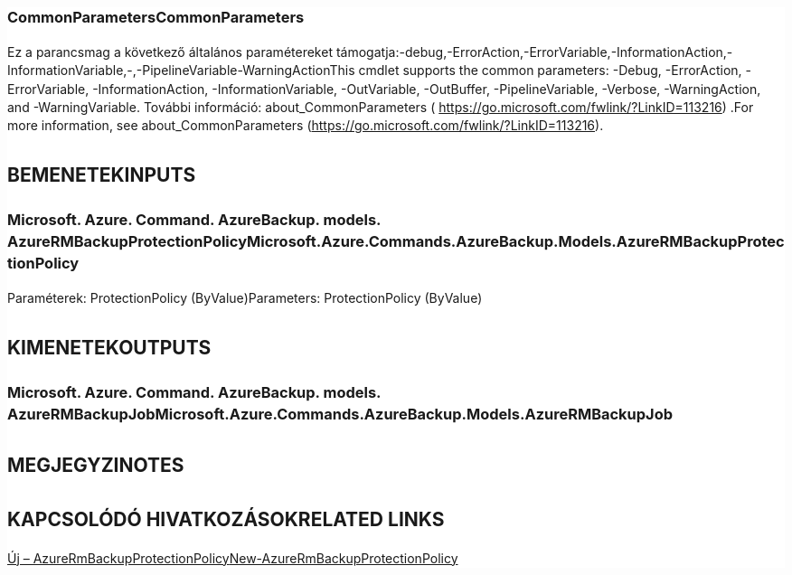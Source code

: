 ### <span data-ttu-id="a02a6-146">CommonParameters</span><span class="sxs-lookup"><span data-stu-id="a02a6-146">CommonParameters</span></span>
<span data-ttu-id="a02a6-147">Ez a parancsmag a következő általános paramétereket támogatja:-debug,-ErrorAction,-ErrorVariable,-InformationAction,-InformationVariable,-,-PipelineVariable-WarningAction</span><span class="sxs-lookup"><span data-stu-id="a02a6-147">This cmdlet supports the common parameters: -Debug, -ErrorAction, -ErrorVariable, -InformationAction, -InformationVariable, -OutVariable, -OutBuffer, -PipelineVariable, -Verbose, -WarningAction, and -WarningVariable.</span></span> <span data-ttu-id="a02a6-148">További információ: about_CommonParameters ( https://go.microsoft.com/fwlink/?LinkID=113216) .</span><span class="sxs-lookup"><span data-stu-id="a02a6-148">For more information, see about_CommonParameters (https://go.microsoft.com/fwlink/?LinkID=113216).</span></span>

## <span data-ttu-id="a02a6-149">BEMENETEK</span><span class="sxs-lookup"><span data-stu-id="a02a6-149">INPUTS</span></span>

### <span data-ttu-id="a02a6-150">Microsoft. Azure. Command. AzureBackup. models. AzureRMBackupProtectionPolicy</span><span class="sxs-lookup"><span data-stu-id="a02a6-150">Microsoft.Azure.Commands.AzureBackup.Models.AzureRMBackupProtectionPolicy</span></span>
<span data-ttu-id="a02a6-151">Paraméterek: ProtectionPolicy (ByValue)</span><span class="sxs-lookup"><span data-stu-id="a02a6-151">Parameters: ProtectionPolicy (ByValue)</span></span>

## <span data-ttu-id="a02a6-152">KIMENETEK</span><span class="sxs-lookup"><span data-stu-id="a02a6-152">OUTPUTS</span></span>

### <span data-ttu-id="a02a6-153">Microsoft. Azure. Command. AzureBackup. models. AzureRMBackupJob</span><span class="sxs-lookup"><span data-stu-id="a02a6-153">Microsoft.Azure.Commands.AzureBackup.Models.AzureRMBackupJob</span></span>

## <span data-ttu-id="a02a6-154">MEGJEGYZI</span><span class="sxs-lookup"><span data-stu-id="a02a6-154">NOTES</span></span>

## <span data-ttu-id="a02a6-155">KAPCSOLÓDÓ HIVATKOZÁSOK</span><span class="sxs-lookup"><span data-stu-id="a02a6-155">RELATED LINKS</span></span>

[<span data-ttu-id="a02a6-156">Új – AzureRmBackupProtectionPolicy</span><span class="sxs-lookup"><span data-stu-id="a02a6-156">New-AzureRmBackupProtectionPolicy</span></span>](./New-AzureRmBackupProtectionPolicy.md)


